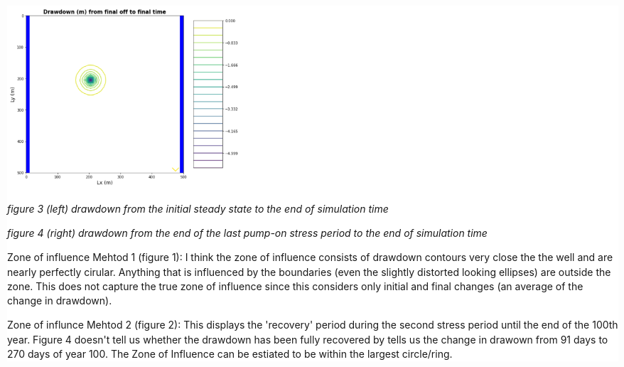    <img src="dwdwn2.png" width="331" />
</p>

*figure 3 (left) drawdown from the initial steady state to the end of simulation time*

*figure 4 (right) drawdown from the end of the last pump-on stress period to the end of simulation time*

Zone of influence Mehtod 1 (figure 1): I think the zone of influence consists of drawdown contours very close the the well and are nearly perfectly cirular. Anything that is influenced by the boundaries (even the slightly distorted looking ellipses) are outside the zone. This does not capture the true zone of influence since this considers only initial and final changes (an average of the change in drawdown). 

Zone of influnce Mehtod 2 (figure 2): This displays the 'recovery' period during the second stress period until the end of the 100th year. Figure 4 doesn't tell us whether the drawdown has been fully recovered by tells us the change in drawown from 91 days to 270 days of year 100. The Zone of Influence can be estiated to be within the largest circle/ring.

